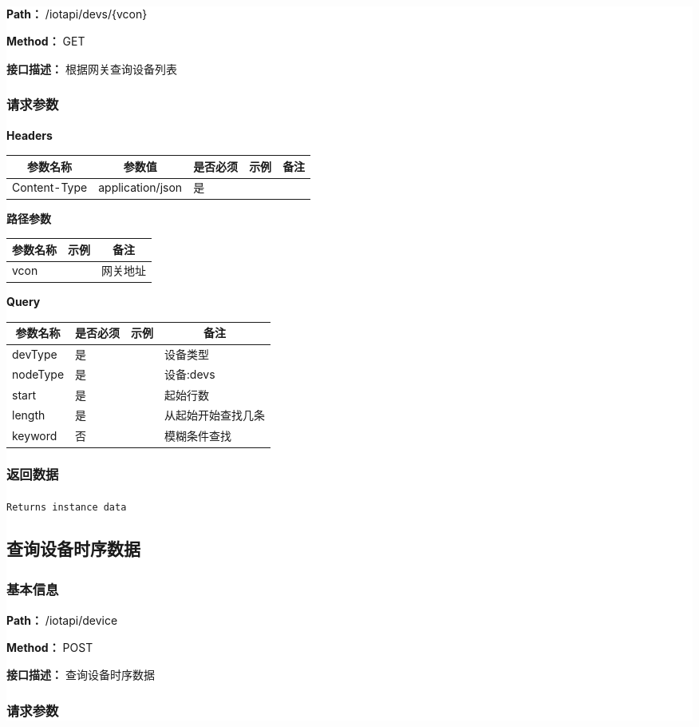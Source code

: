 **Path：** /iotapi/devs/{vcon}

**Method：** GET

**接口描述：**
根据网关查询设备列表

### 请求参数

**Headers**

| 参数名称     | 参数值           | 是否必须 | 示例 | 备注 |
| ------------ | ---------------- | -------- | ---- | ---- |
| Content-Type | application/json | 是       |      |      |

**路径参数**

| 参数名称 | 示例 | 备注     |
| -------- | ---- | -------- |
| vcon     |      | 网关地址 |

**Query**

| 参数名称 | 是否必须 | 示例 | 备注               |
| -------- | -------- | ---- | ------------------ |
| devType  | 是       |      | 设备类型           |
| nodeType | 是       |      | 设备:devs          | 网关:vcons |
| start    | 是       |      | 起始行数           |
| length   | 是       |      | 从起始开始查找几条 |
| keyword  | 否       |      | 模糊条件查找       |

### 返回数据

```javascript
Returns instance data
```

## 查询设备时序数据

<a id=查询设备时序数据> </a>

### 基本信息

**Path：** /iotapi/device

**Method：** POST

**接口描述：**
查询设备时序数据

### 请求参数
